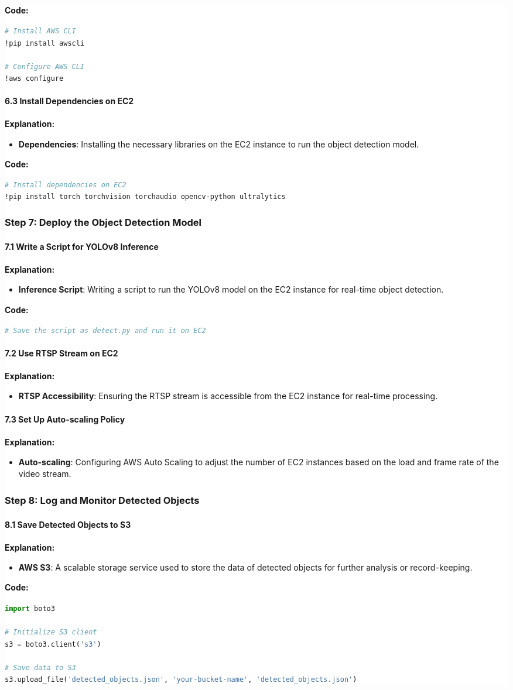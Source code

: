 **Code:**
```bash
# Install AWS CLI
!pip install awscli

# Configure AWS CLI
!aws configure
```

#### 6.3 Install Dependencies on EC2

**Explanation:**
- **Dependencies**: Installing the necessary libraries on the EC2 instance to run the object detection model.

**Code:**
```bash
# Install dependencies on EC2
!pip install torch torchvision torchaudio opencv-python ultralytics
```

### Step 7: Deploy the Object Detection Model

#### 7.1 Write a Script for YOLOv8 Inference

**Explanation:**
- **Inference Script**: Writing a script to run the YOLOv8 model on the EC2 instance for real-time object detection.

**Code:**
```python
# Save the script as detect.py and run it on EC2
```

#### 7.2 Use RTSP Stream on EC2

**Explanation:**
- **RTSP Accessibility**: Ensuring the RTSP stream is accessible from the EC2 instance for real-time processing.

#### 7.3 Set Up Auto-scaling Policy

**Explanation:**
- **Auto-scaling**: Configuring AWS Auto Scaling to adjust the number of EC2 instances based on the load and frame rate of the video stream.

### Step 8: Log and Monitor Detected Objects

#### 8.1 Save Detected Objects to S3

**Explanation:**
- **AWS S3**: A scalable storage service used to store the data of detected objects for further analysis or record-keeping.

**Code:**
```python
import boto3

# Initialize S3 client
s3 = boto3.client('s3')

# Save data to S3
s3.upload_file('detected_objects.json', 'your-bucket-name', 'detected_objects.json')
```
